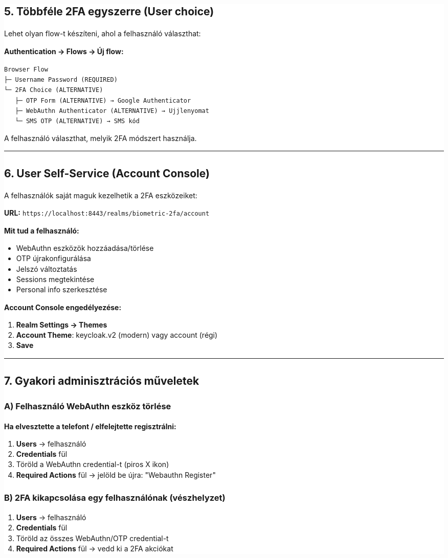 
## 5. Többféle 2FA egyszerre (User choice)

Lehet olyan flow-t készíteni, ahol a felhasználó választhat:

**Authentication → Flows → Új flow:**

```
Browser Flow
├─ Username Password (REQUIRED)
└─ 2FA Choice (ALTERNATIVE)
   ├─ OTP Form (ALTERNATIVE) → Google Authenticator
   ├─ WebAuthn Authenticator (ALTERNATIVE) → Ujjlenyomat
   └─ SMS OTP (ALTERNATIVE) → SMS kód
```

A felhasználó választhat, melyik 2FA módszert használja.

---

## 6. User Self-Service (Account Console)

A felhasználók saját maguk kezelhetik a 2FA eszközeiket:

**URL:** `https://localhost:8443/realms/biometric-2fa/account`

**Mit tud a felhasználó:**
- WebAuthn eszközök hozzáadása/törlése
- OTP újrakonfigurálása
- Jelszó változtatás
- Sessions megtekintése
- Personal info szerkesztése

**Account Console engedélyezése:**
1. **Realm Settings → Themes**
2. **Account Theme**: keycloak.v2 (modern) vagy account (régi)
3. **Save**

---

## 7. Gyakori adminisztrációs műveletek

### A) Felhasználó WebAuthn eszköz törlése

**Ha elvesztette a telefont / elfelejtette regisztrálni:**

1. **Users** → felhasználó
2. **Credentials** fül
3. Töröld a WebAuthn credential-t (piros X ikon)
4. **Required Actions** fül → jelöld be újra: "Webauthn Register"

### B) 2FA kikapcsolása egy felhasználónak (vészhelyzet)

1. **Users** → felhasználó
2. **Credentials** fül
3. Töröld az összes WebAuthn/OTP credential-t
4. **Required Actions** fül → vedd ki a 2FA akciókat
